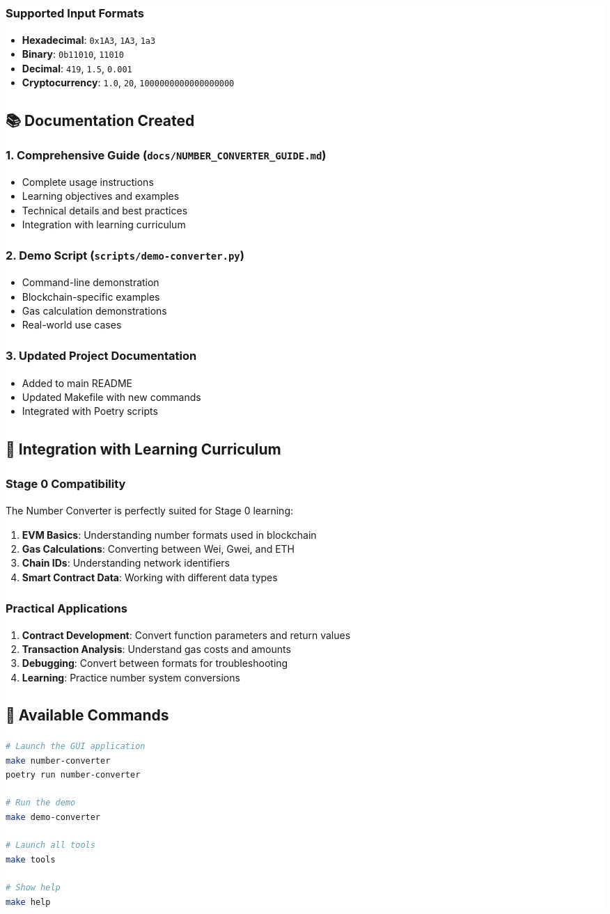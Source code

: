 ### Supported Input Formats

- **Hexadecimal**: `0x1A3`, `1A3`, `1a3`
- **Binary**: `0b11010`, `11010`
- **Decimal**: `419`, `1.5`, `0.001`
- **Cryptocurrency**: `1.0`, `20`, `1000000000000000000`

## 📚 Documentation Created

### 1. **Comprehensive Guide** (`docs/NUMBER_CONVERTER_GUIDE.md`)
- Complete usage instructions
- Learning objectives and examples
- Technical details and best practices
- Integration with learning curriculum

### 2. **Demo Script** (`scripts/demo-converter.py`)
- Command-line demonstration
- Blockchain-specific examples
- Gas calculation demonstrations
- Real-world use cases

### 3. **Updated Project Documentation**
- Added to main README
- Updated Makefile with new commands
- Integrated with Poetry scripts

## 🎯 Integration with Learning Curriculum

### Stage 0 Compatibility

The Number Converter is perfectly suited for Stage 0 learning:

1. **EVM Basics**: Understanding number formats used in blockchain
2. **Gas Calculations**: Converting between Wei, Gwei, and ETH
3. **Chain IDs**: Understanding network identifiers
4. **Smart Contract Data**: Working with different data types

### Practical Applications

1. **Contract Development**: Convert function parameters and return values
2. **Transaction Analysis**: Understand gas costs and amounts
3. **Debugging**: Convert between formats for troubleshooting
4. **Learning**: Practice number system conversions

## 🚀 Available Commands

```bash
# Launch the GUI application
make number-converter
poetry run number-converter

# Run the demo
make demo-converter

# Launch all tools
make tools

# Show help
make help
```
